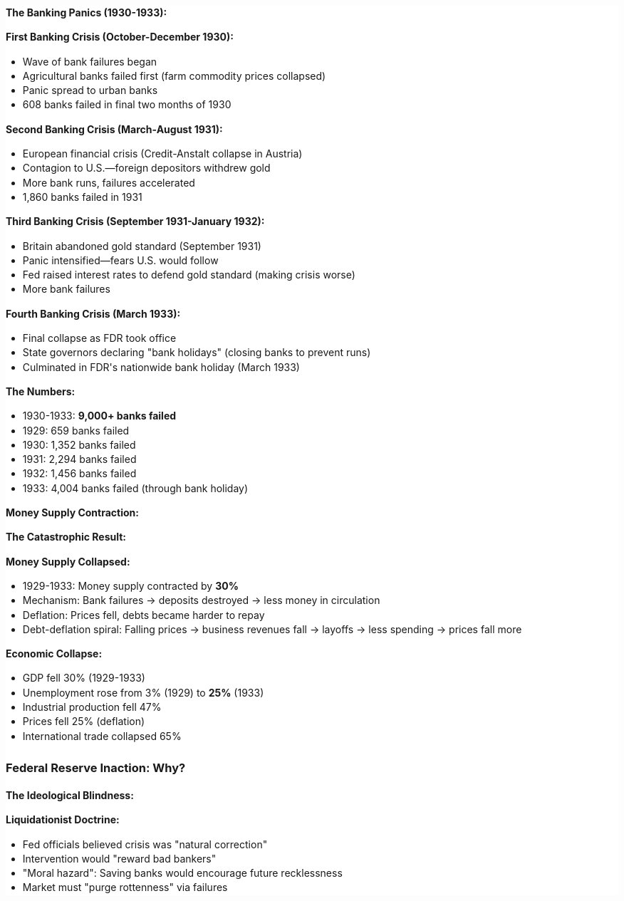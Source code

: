 **The Banking Panics (1930-1933):**

**First Banking Crisis (October-December 1930):**
- Wave of bank failures began
- Agricultural banks failed first (farm commodity prices collapsed)
- Panic spread to urban banks
- 608 banks failed in final two months of 1930

**Second Banking Crisis (March-August 1931):**
- European financial crisis (Credit-Anstalt collapse in Austria)
- Contagion to U.S.—foreign depositors withdrew gold
- More bank runs, failures accelerated
- 1,860 banks failed in 1931

**Third Banking Crisis (September 1931-January 1932):**
- Britain abandoned gold standard (September 1931)
- Panic intensified—fears U.S. would follow
- Fed raised interest rates to defend gold standard (making crisis worse)
- More bank failures

**Fourth Banking Crisis (March 1933):**
- Final collapse as FDR took office
- State governors declaring "bank holidays" (closing banks to prevent runs)
- Culminated in FDR's nationwide bank holiday (March 1933)

**The Numbers:**
- 1930-1933: **9,000+ banks failed**
- 1929: 659 banks failed
- 1930: 1,352 banks failed
- 1931: 2,294 banks failed
- 1932: 1,456 banks failed
- 1933: 4,004 banks failed (through bank holiday)

**Money Supply Contraction:**

**The Catastrophic Result:**

**Money Supply Collapsed:**
- 1929-1933: Money supply contracted by **30%**
- Mechanism: Bank failures → deposits destroyed → less money in circulation
- Deflation: Prices fell, debts became harder to repay
- Debt-deflation spiral: Falling prices → business revenues fall → layoffs → less spending → prices fall more

**Economic Collapse:**
- GDP fell 30% (1929-1933)
- Unemployment rose from 3% (1929) to **25%** (1933)
- Industrial production fell 47%
- Prices fell 25% (deflation)
- International trade collapsed 65%

### Federal Reserve Inaction: Why?

**The Ideological Blindness:**

**Liquidationist Doctrine:**
- Fed officials believed crisis was "natural correction"
- Intervention would "reward bad bankers"
- "Moral hazard": Saving banks would encourage future recklessness
- Market must "purge rottenness" via failures
